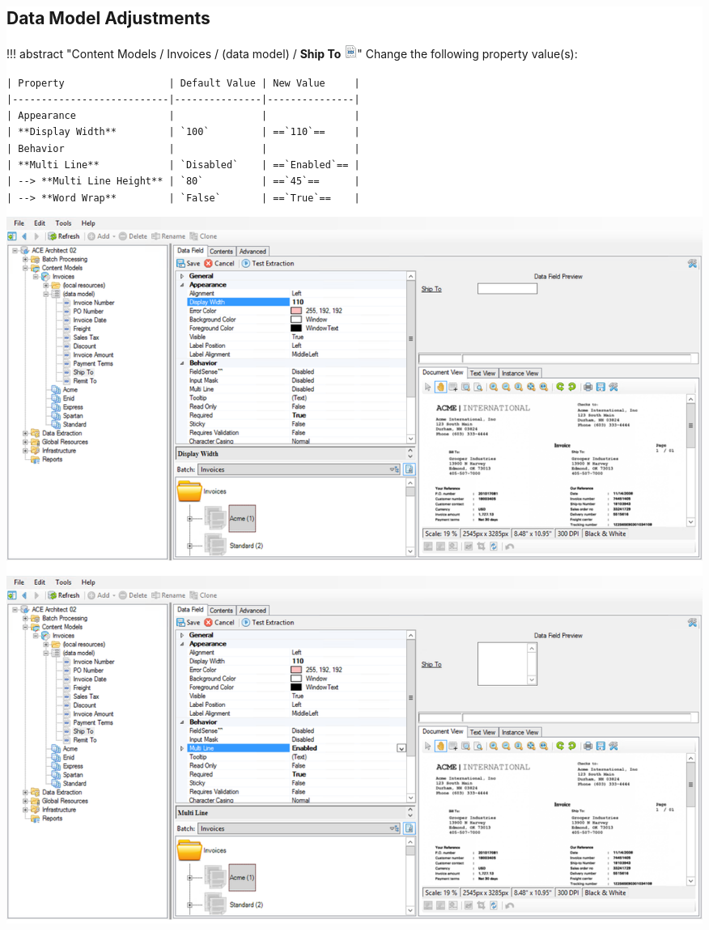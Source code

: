 ## Data Model Adjustments

!!! abstract "Content Models / Invoices / (data model) / **Ship To** ![](../assets/img/thumbs/ace_data-field.png)"
    Change the following property value(s):

    | Property                  | Default Value | New Value     |
    |---------------------------|---------------|---------------|
    | Appearance                |               |               |
    | **Display Width**         | `100`         | ==`110`==     |
    | Behavior                  |               |               |
    | **Multi Line**            | `Disabled`    | ==`Enabled`== |
    | --> **Multi Line Height** | `80`          | ==`45`==      |
    | --> **Word Wrap**         | `False`       | ==`True`==    |

![](../assets/img/vol-2/4-12/002.png)

![](../assets/img/vol-2/4-12/003.png)
